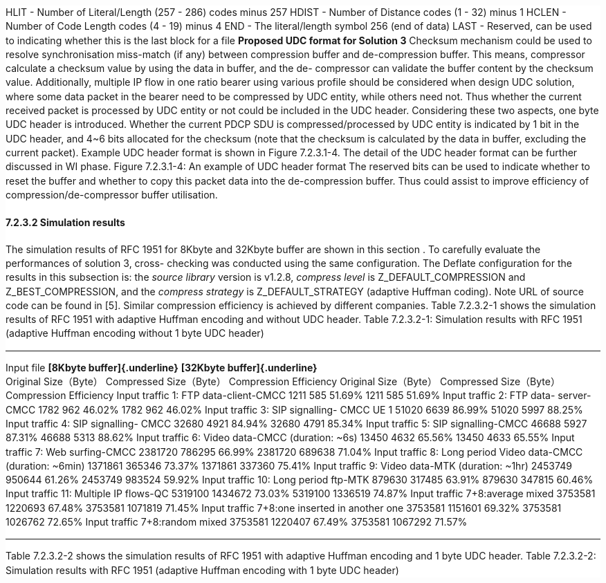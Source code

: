 HLIT - Number of Literal/Length (257 - 286) codes minus 257
HDIST - Number of Distance codes (1 - 32) minus 1
HCLEN - Number of Code Length codes (4 - 19) minus 4
END - The literal/length symbol 256 (end of data)
LAST - Reserved, can be used to indicating whether this is the last block for
a file
**Proposed UDC format for Solution 3**
Checksum mechanism could be used to resolve synchronisation miss-match (if
any) between compression buffer and de-compression buffer. This means,
compressor calculate a checksum value by using the data in buffer, and the de-
compressor can validate the buffer content by the checksum value.
Additionally, multiple IP flow in one ratio bearer using various profile
should be considered when design UDC solution, where some data packet in the
bearer need to be compressed by UDC entity, while others need not. Thus
whether the current received packet is processed by UDC entity or not could be
included in the UDC header. Considering these two aspects, one byte UDC header
is introduced. Whether the current PDCP SDU is compressed/processed by UDC
entity is indicated by 1 bit in the UDC header, and 4\~6 bits allocated for
the checksum (note that the checksum is calculated by the data in buffer,
excluding the current packet).
Example UDC header format is shown in Figure 7.2.3.1-4. The detail of the UDC
header format can be further discussed in WI phase.
Figure 7.2.3.1-4: An example of UDC header format
The reserved bits can be used to indicate whether to reset the buffer and
whether to copy this packet data into the de-compression buffer. Thus could
assist to improve efficiency of compression/de-compressor buffer utilisation.
#### 7.2.3.2 Simulation results
The simulation results of RFC 1951 for 8Kbyte and 32Kbyte buffer are shown in
this section . To carefully evaluate the performances of solution 3, cross-
checking was conducted using the same configuration. The Deflate configuration
for the results in this subsection is: the _source library_ version is v1.2.8,
_compress level_ is Z_DEFAULT_COMPRESSION and Z_BEST_COMPRESSION, and the
_compress strategy_ is Z_DEFAULT_STRATEGY (adaptive Huffman coding). Note URL
of source code can be found in [5]. Similar compression efficiency is achieved
by different companies.
Table 7.2.3.2-1 shows the simulation results of RFC 1951 with adaptive Huffman
encoding and without UDC header.
Table 7.2.3.2-1: Simulation results with RFC 1951 (adaptive Huffman encoding
without 1 byte UDC header)
* * *
Input file **[8Kbyte buffer]{.underline}** **[32Kbyte buffer]{.underline}**  
Original Size（Byte） Compressed Size（Byte） Compression Efficiency Original
Size（Byte） Compressed Size（Byte） Compression Efficiency Input traffic 1: FTP
data-client-CMCC 1211 585 51.69% 1211 585 51.69% Input traffic 2: FTP data-
server-CMCC 1782 962 46.02% 1782 962 46.02% Input traffic 3: SIP signalling-
CMCC UE 1 51020 6639 86.99% 51020 5997 88.25% Input traffic 4: SIP signalling-
CMCC 32680 4921 84.94% 32680 4791 85.34% Input traffic 5: SIP signalling-CMCC
46688 5927 87.31% 46688 5313 88.62% Input traffic 6: Video data-CMCC
(duration: \~6s) 13450 4632 65.56% 13450 4633 65.55% Input traffic 7: Web
surfing-CMCC 2381720 786295 66.99% 2381720 689638 71.04% Input traffic 8: Long
period Video data-CMCC (duration: \~6min) 1371861 365346 73.37% 1371861 337360
75.41% Input traffic 9: Video data-MTK (duration: \~1hr) 2453749 950644 61.26%
2453749 983524 59.92% Input traffic 10: Long period ftp-MTK 879630 317485
63.91% 879630 347815 60.46% Input traffic 11: Multiple IP flows-QC 5319100
1434672 73.03% 5319100 1336519 74.87% Input traffic 7+8:average mixed 3753581
1220693 67.48% 3753581 1071819 71.45% Input traffic 7+8:one inserted in
another one 3753581 1151601 69.32% 3753581 1026762 72.65% Input traffic
7+8:random mixed 3753581 1220407 67.49% 3753581 1067292 71.57%
* * *
Table 7.2.3.2-2 shows the simulation results of RFC 1951 with adaptive Huffman
encoding and 1 byte UDC header.
Table 7.2.3.2-2: Simulation results with RFC 1951 (adaptive Huffman encoding
with 1 byte UDC header)